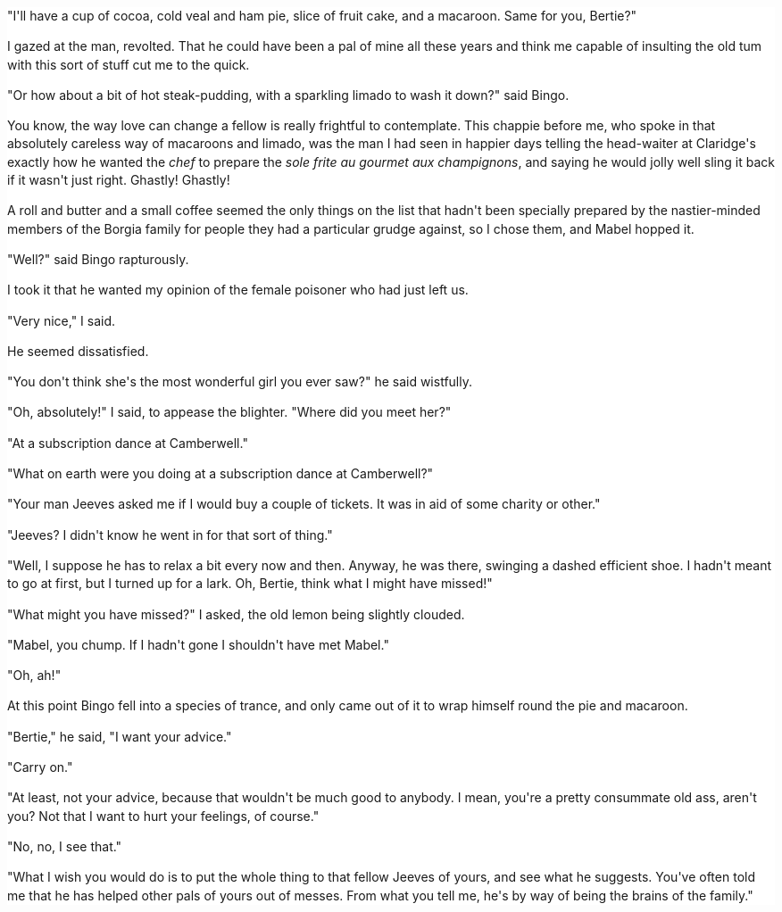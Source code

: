 "I'll have a cup of cocoa, cold veal and ham pie, slice of fruit cake, and a macaroon. Same for you, Bertie?"

I gazed at the man, revolted. That he could have been a pal of mine all these years and think me capable of insulting the old tum with this sort of stuff cut me to the quick.

"Or how about a bit of hot steak-pudding, with a sparkling limado to wash it down?" said Bingo.

You know, the way love can change a fellow is really frightful to contemplate. This chappie before me, who spoke in that absolutely careless way of macaroons and limado, was the man I had seen  in happier days telling the head-waiter at Claridge's exactly how he wanted the _chef_ to prepare the _sole frite au gourmet aux champignons_, and saying he would jolly well sling it back if it wasn't just right. Ghastly! Ghastly!

A roll and butter and a small coffee seemed the only things on the list that hadn't been specially prepared by the nastier-minded members of the Borgia family for people they had a particular grudge against, so I chose them, and Mabel hopped it.

"Well?" said Bingo rapturously.

I took it that he wanted my opinion of the female poisoner who had just left us.

"Very nice," I said.

He seemed dissatisfied.

"You don't think she's the most wonderful girl you ever saw?" he said wistfully.

"Oh, absolutely!" I said, to appease the blighter. "Where did you meet her?"

"At a subscription dance at Camberwell."

"What on earth were you doing at a subscription dance at Camberwell?"

"Your man Jeeves asked me if I would buy a couple of tickets. It was in aid of some charity or other."

"Jeeves? I didn't know he went in for that sort of thing."

"Well, I suppose he has to relax a bit every now and then. Anyway, he was there, swinging a dashed efficient shoe. I hadn't meant to go at first, but I turned up for a lark. Oh, Bertie, think what I might have missed!"

"What might you have missed?" I asked, the old lemon being slightly clouded.

"Mabel, you chump. If I hadn't gone I shouldn't have met Mabel."

"Oh, ah!"

At this point Bingo fell into a species of trance, and only came out of it to wrap himself round the pie and macaroon.

"Bertie," he said, "I want your advice."

"Carry on."

"At least, not your advice, because that wouldn't be much good to anybody. I mean, you're a pretty consummate old ass, aren't you? Not that I want to hurt your feelings, of course."

"No, no, I see that."

"What I wish you would do is to put the whole thing to that fellow Jeeves of yours, and see what he suggests. You've often told me that he has helped other pals of yours out of messes. From what you tell me, he's by way of being the brains of the family."
